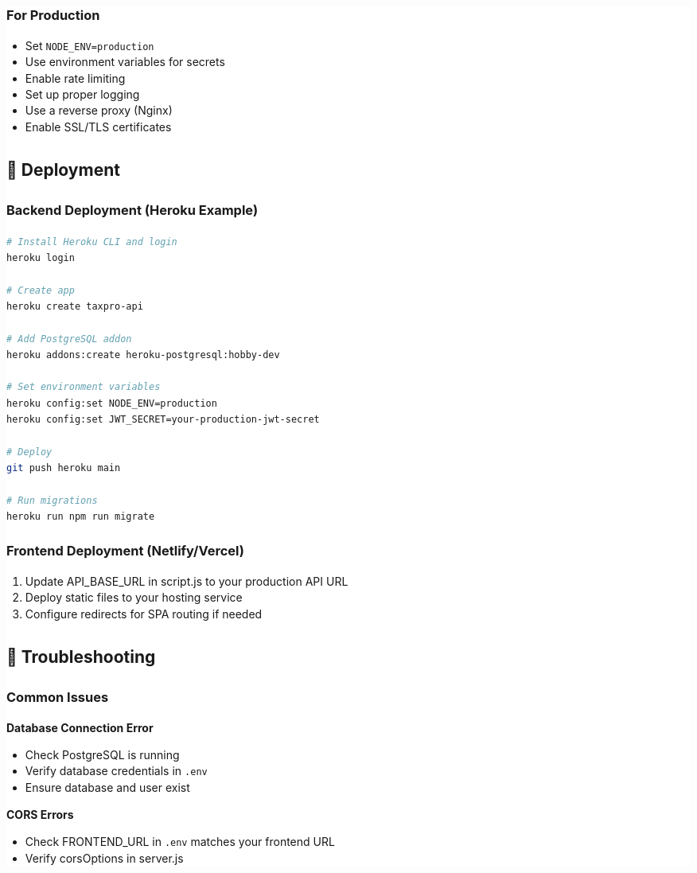 ### For Production
- Set `NODE_ENV=production`
- Use environment variables for secrets
- Enable rate limiting
- Set up proper logging
- Use a reverse proxy (Nginx)
- Enable SSL/TLS certificates

## 🚀 Deployment

### Backend Deployment (Heroku Example)
```bash
# Install Heroku CLI and login
heroku login

# Create app
heroku create taxpro-api

# Add PostgreSQL addon
heroku addons:create heroku-postgresql:hobby-dev

# Set environment variables
heroku config:set NODE_ENV=production
heroku config:set JWT_SECRET=your-production-jwt-secret

# Deploy
git push heroku main

# Run migrations
heroku run npm run migrate
```

### Frontend Deployment (Netlify/Vercel)
1. Update API_BASE_URL in script.js to your production API URL
2. Deploy static files to your hosting service
3. Configure redirects for SPA routing if needed

## 🐛 Troubleshooting

### Common Issues

**Database Connection Error**
- Check PostgreSQL is running
- Verify database credentials in `.env`
- Ensure database and user exist

**CORS Errors**
- Check FRONTEND_URL in `.env` matches your frontend URL
- Verify corsOptions in server.js
